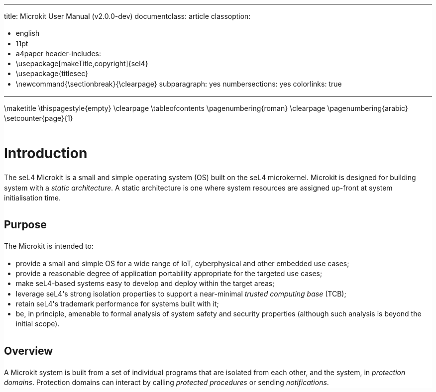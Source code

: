 

---
title: Microkit User Manual (v2.0.0-dev)
documentclass: article
classoption:
- english
- 11pt
- a4paper
header-includes:
- \usepackage[makeTitle,copyright]{sel4}
- \usepackage{titlesec}
- \newcommand{\sectionbreak}{\clearpage}
subparagraph: yes
numbersections: yes
colorlinks: true
---

\maketitle
\thispagestyle{empty}
\clearpage
\tableofcontents
\pagenumbering{roman}
\clearpage
\pagenumbering{arabic}
\setcounter{page}{1}

# Introduction

The seL4 Microkit is a small and simple operating system (OS) built on the seL4 microkernel.
Microkit is designed for building system with a *static architecture*.
A static architecture is one where system resources are assigned up-front at system initialisation time.

## Purpose

The Microkit is intended to:

* provide a small and simple OS for a wide range of IoT, cyberphysical and other embedded use cases;
* provide a reasonable degree of application portability appropriate for the targeted use cases;
* make seL4-based systems easy to develop and deploy within the target areas;
* leverage seL4's strong isolation properties to support a near-minimal *trusted computing base* (TCB);
* retain seL4's trademark performance for systems built with it;
* be, in principle, amenable to formal analysis of system safety and security properties (although such analysis is beyond the initial scope).

## Overview

A Microkit system is built from a set of individual programs that are isolated from each other, and the system, in *protection domains*.
Protection domains can interact by calling *protected procedures* or sending *notifications*.

